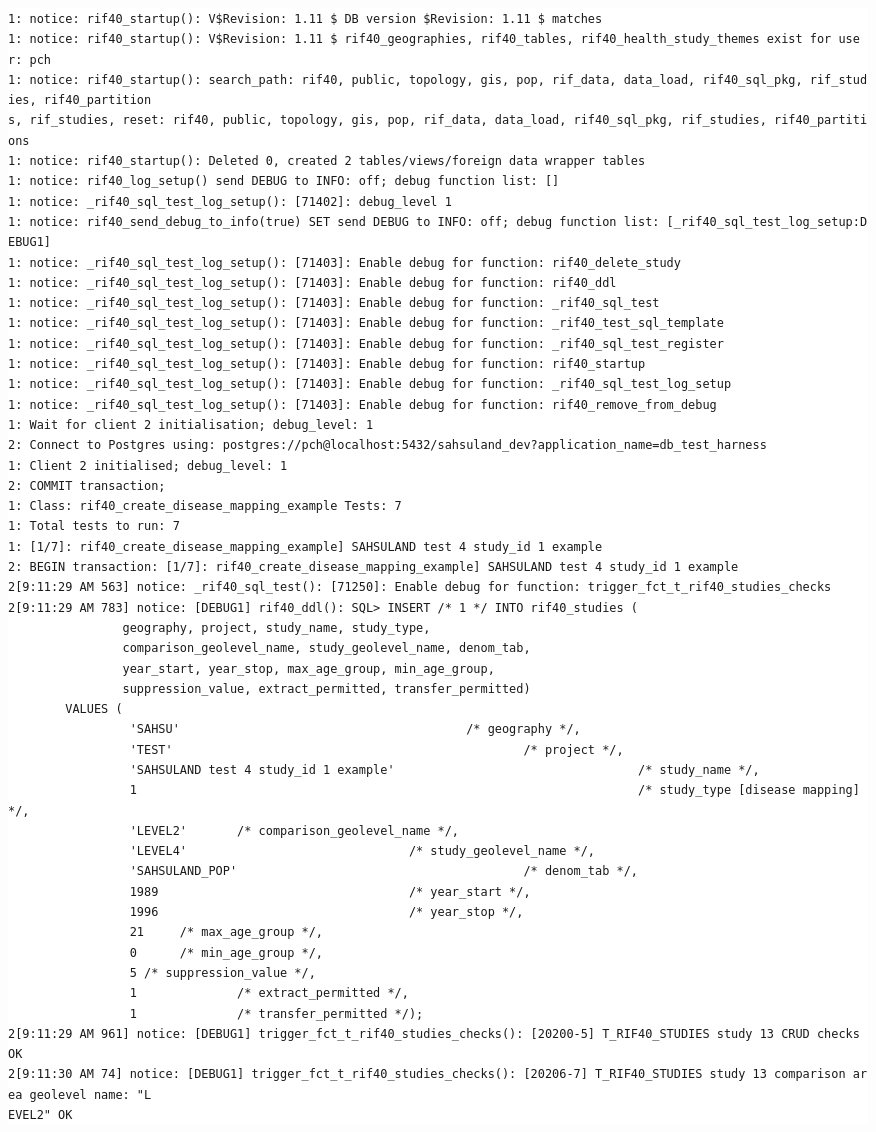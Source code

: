 ``` node
1: notice: rif40_startup(): V$Revision: 1.11 $ DB version $Revision: 1.11 $ matches
1: notice: rif40_startup(): V$Revision: 1.11 $ rif40_geographies, rif40_tables, rif40_health_study_themes exist for user: pch
1: notice: rif40_startup(): search_path: rif40, public, topology, gis, pop, rif_data, data_load, rif40_sql_pkg, rif_studies, rif40_partition
s, rif_studies, reset: rif40, public, topology, gis, pop, rif_data, data_load, rif40_sql_pkg, rif_studies, rif40_partitions
1: notice: rif40_startup(): Deleted 0, created 2 tables/views/foreign data wrapper tables
1: notice: rif40_log_setup() send DEBUG to INFO: off; debug function list: []
1: notice: _rif40_sql_test_log_setup(): [71402]: debug_level 1
1: notice: rif40_send_debug_to_info(true) SET send DEBUG to INFO: off; debug function list: [_rif40_sql_test_log_setup:DEBUG1]
1: notice: _rif40_sql_test_log_setup(): [71403]: Enable debug for function: rif40_delete_study
1: notice: _rif40_sql_test_log_setup(): [71403]: Enable debug for function: rif40_ddl
1: notice: _rif40_sql_test_log_setup(): [71403]: Enable debug for function: _rif40_sql_test
1: notice: _rif40_sql_test_log_setup(): [71403]: Enable debug for function: _rif40_test_sql_template
1: notice: _rif40_sql_test_log_setup(): [71403]: Enable debug for function: _rif40_sql_test_register
1: notice: _rif40_sql_test_log_setup(): [71403]: Enable debug for function: rif40_startup
1: notice: _rif40_sql_test_log_setup(): [71403]: Enable debug for function: _rif40_sql_test_log_setup
1: notice: _rif40_sql_test_log_setup(): [71403]: Enable debug for function: rif40_remove_from_debug
1: Wait for client 2 initialisation; debug_level: 1
2: Connect to Postgres using: postgres://pch@localhost:5432/sahsuland_dev?application_name=db_test_harness
1: Client 2 initialised; debug_level: 1
2: COMMIT transaction;
1: Class: rif40_create_disease_mapping_example Tests: 7
1: Total tests to run: 7
1: [1/7]: rif40_create_disease_mapping_example] SAHSULAND test 4 study_id 1 example
2: BEGIN transaction: [1/7]: rif40_create_disease_mapping_example] SAHSULAND test 4 study_id 1 example
2[9:11:29 AM 563] notice: _rif40_sql_test(): [71250]: Enable debug for function: trigger_fct_t_rif40_studies_checks
2[9:11:29 AM 783] notice: [DEBUG1] rif40_ddl(): SQL> INSERT /* 1 */ INTO rif40_studies (
                geography, project, study_name, study_type,
                comparison_geolevel_name, study_geolevel_name, denom_tab,
                year_start, year_stop, max_age_group, min_age_group,
                suppression_value, extract_permitted, transfer_permitted)
        VALUES (
                 'SAHSU'                                        /* geography */,
                 'TEST'                                                 /* project */,
                 'SAHSULAND test 4 study_id 1 example'                                  /* study_name */,
                 1                                                                      /* study_type [disease mapping] */,
                 'LEVEL2'       /* comparison_geolevel_name */,
                 'LEVEL4'                               /* study_geolevel_name */,
                 'SAHSULAND_POP'                                        /* denom_tab */,
                 1989                                   /* year_start */,
                 1996                                   /* year_stop */,
                 21     /* max_age_group */,
                 0      /* min_age_group */,
                 5 /* suppression_value */,
                 1              /* extract_permitted */,
                 1              /* transfer_permitted */);
2[9:11:29 AM 961] notice: [DEBUG1] trigger_fct_t_rif40_studies_checks(): [20200-5] T_RIF40_STUDIES study 13 CRUD checks OK
2[9:11:30 AM 74] notice: [DEBUG1] trigger_fct_t_rif40_studies_checks(): [20206-7] T_RIF40_STUDIES study 13 comparison area geolevel name: "L
EVEL2" OK
```